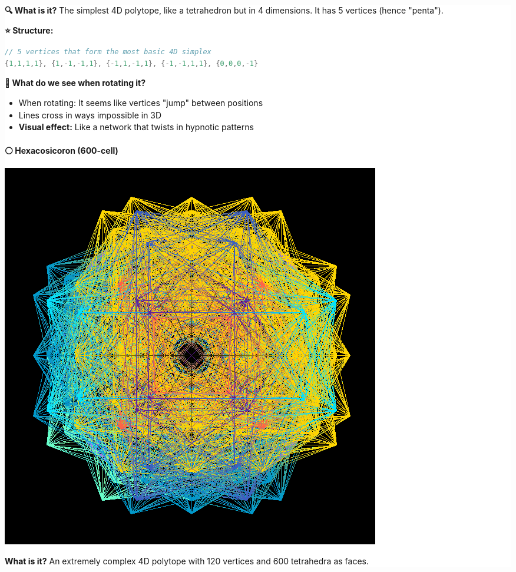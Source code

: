 **🔍 What is it?**
The simplest 4D polytope, like a tetrahedron but in 4 dimensions. It has 5 vertices (hence "penta").

**⭐ Structure:**
```c
// 5 vertices that form the most basic 4D simplex
{1,1,1,1}, {1,-1,-1,1}, {-1,1,-1,1}, {-1,-1,1,1}, {0,0,0,-1}
```

**👀 What do we see when rotating it?**
- When rotating: It seems like vertices "jump" between positions
- Lines cross in ways impossible in 3D
- **Visual effect:** Like a network that twists in hypnotic patterns

#### ⚪ Hexacosicoron (600-cell)

![Hexacosicoron visualization](img/hexacosicoron.png)

**What is it?**
An extremely complex 4D polytope with 120 vertices and 600 tetrahedra as faces.
